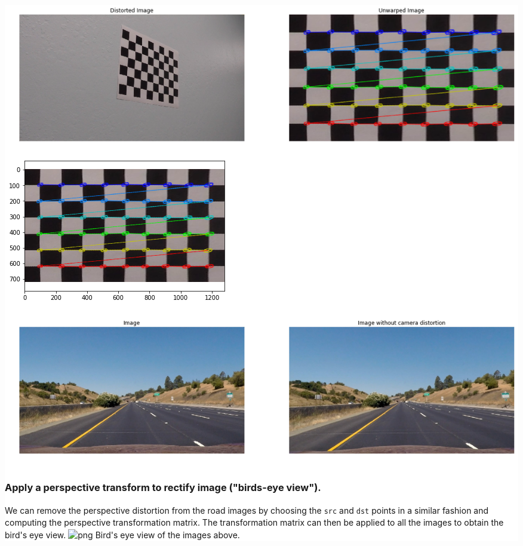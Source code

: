 
![png](output_images/output_41_0.png)
![png](output_images/output_42_0.png)

![png](output_images/output_60_1.png)

### Apply a perspective transform to rectify image ("birds-eye view").
We can remove the perspective distortion from the road images by choosing the `src` and `dst` points in a similar fashion and computing the perspective transformation matrix. The transformation matrix can then be applied to all the images to obtain the bird's eye view. 
![png](output_images/output_45_0.png)
Bird's eye view of the images above. 